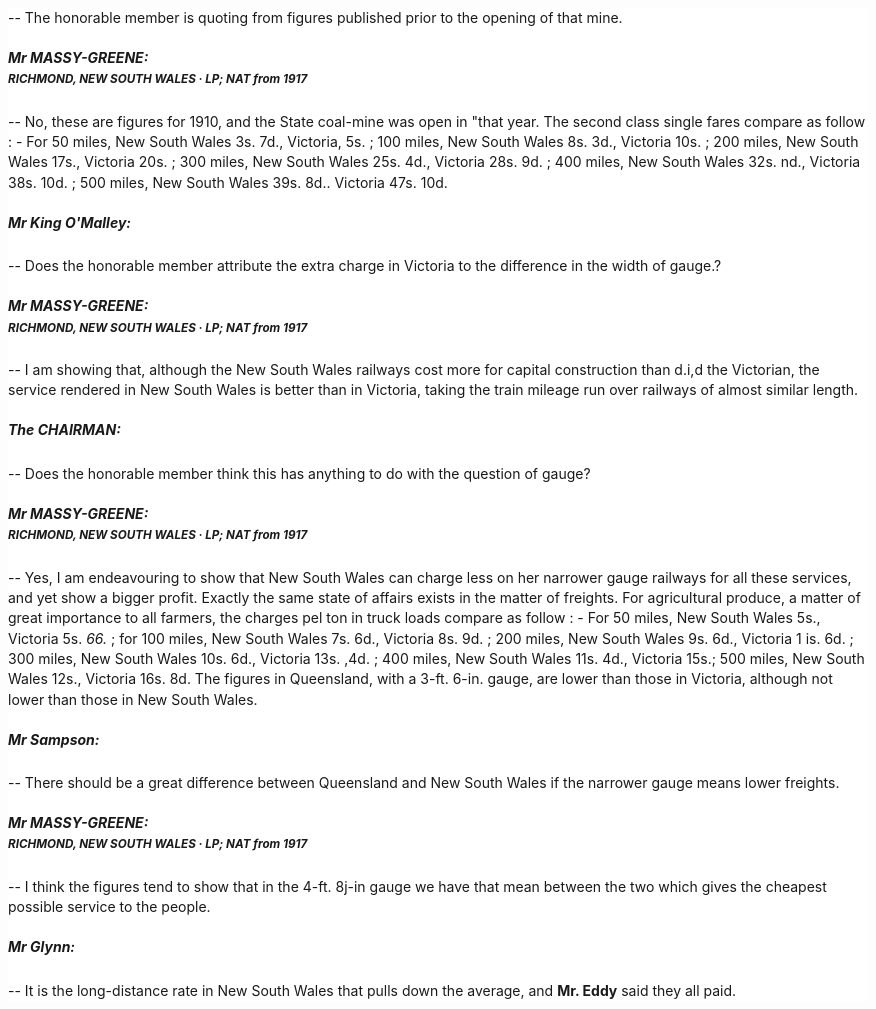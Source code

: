 --  The honorable member is quoting from figures published prior to the opening of that mine. 

##### Mr MASSY-GREENE:<br><small class="text-muted">RICHMOND, NEW SOUTH WALES &middot; LP; NAT from 1917</small>

-- No, these are figures for 1910, and the State coal-mine was open in "that year. The second class single fares compare as follow : - For 50 miles, New South Wales 3s. 7d., Victoria, 5s. ; 100 miles, New South Wales 8s. 3d., Victoria 10s. ; 200 miles, New South Wales 17s., Victoria 20s. ; 300 miles, New South Wales 25s. 4d., Victoria 28s. 9d. ; 400 miles, New South Wales 32s. nd., Victoria 38s. 10d. ; 500 miles, New South Wales 39s. 8d.. Victoria 47s. 10d. 

##### Mr King O'Malley:

--  Does the honorable member attribute the extra charge in Victoria to the difference in the width of gauge.? 

##### Mr MASSY-GREENE:<br><small class="text-muted">RICHMOND, NEW SOUTH WALES &middot; LP; NAT from 1917</small>

-- I am showing that, although the New South Wales railways cost more for capital construction than d.i,d the Victorian, the service rendered in New South Wales is better than in Victoria, taking the train mileage run over railways of almost similar length. 

##### The CHAIRMAN:

-- Does the honorable member think this has anything to do with the question of gauge? 

##### Mr MASSY-GREENE:<br><small class="text-muted">RICHMOND, NEW SOUTH WALES &middot; LP; NAT from 1917</small>

-- Yes, I am endeavouring to show that New South Wales can charge less on her narrower gauge railways for all these services, and yet show a bigger profit. Exactly the same state of affairs exists in the matter of freights. For agricultural produce, a matter of great importance to all farmers, the charges pel ton in truck loads compare as follow : - For 50 miles, New South Wales 5s., Victoria 5s.  *66.*  ; for 100 miles, New South Wales 7s. 6d., Victoria 8s. 9d. ; 200 miles, New South Wales 9s. 6d., Victoria 1 is. 6d. ; 300 miles, New South Wales 10s. 6d., Victoria 13s. ,4d. ; 400 miles, New South Wales 11s. 4d., Victoria 15s.; 500 miles, New South Wales 12s., Victoria 16s. 8d. The figures in Queensland, with a 3-ft. 6-in. gauge, are lower than those in Victoria, although not lower than those in New South Wales. 

##### Mr Sampson:

--  There should be a great difference between Queensland and New South Wales if the narrower gauge means lower freights. 

##### Mr MASSY-GREENE:<br><small class="text-muted">RICHMOND, NEW SOUTH WALES &middot; LP; NAT from 1917</small>

-- I think the figures tend to show that in the 4-ft. 8j-in gauge we have that mean between the two which gives the cheapest possible service to the people. 

##### Mr Glynn:

--  It is the long-distance rate in New South Wales that pulls down the average, and  **Mr. Eddy**  said they all paid. 
